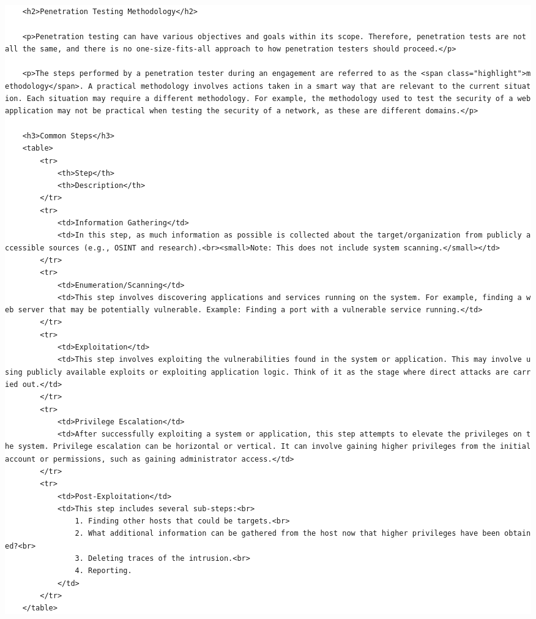         <h2>Penetration Testing Methodology</h2>

        <p>Penetration testing can have various objectives and goals within its scope. Therefore, penetration tests are not all the same, and there is no one-size-fits-all approach to how penetration testers should proceed.</p>
        
        <p>The steps performed by a penetration tester during an engagement are referred to as the <span class="highlight">methodology</span>. A practical methodology involves actions taken in a smart way that are relevant to the current situation. Each situation may require a different methodology. For example, the methodology used to test the security of a web application may not be practical when testing the security of a network, as these are different domains.</p>

        <h3>Common Steps</h3>
        <table>
            <tr>
                <th>Step</th>
                <th>Description</th>
            </tr>
            <tr>
                <td>Information Gathering</td>
                <td>In this step, as much information as possible is collected about the target/organization from publicly accessible sources (e.g., OSINT and research).<br><small>Note: This does not include system scanning.</small></td>
            </tr>
            <tr>
                <td>Enumeration/Scanning</td>
                <td>This step involves discovering applications and services running on the system. For example, finding a web server that may be potentially vulnerable. Example: Finding a port with a vulnerable service running.</td>
            </tr>
            <tr>
                <td>Exploitation</td>
                <td>This step involves exploiting the vulnerabilities found in the system or application. This may involve using publicly available exploits or exploiting application logic. Think of it as the stage where direct attacks are carried out.</td>
            </tr>
            <tr>
                <td>Privilege Escalation</td>
                <td>After successfully exploiting a system or application, this step attempts to elevate the privileges on the system. Privilege escalation can be horizontal or vertical. It can involve gaining higher privileges from the initial account or permissions, such as gaining administrator access.</td>
            </tr>
            <tr>
                <td>Post-Exploitation</td>
                <td>This step includes several sub-steps:<br>
                    1. Finding other hosts that could be targets.<br>
                    2. What additional information can be gathered from the host now that higher privileges have been obtained?<br>
                    3. Deleting traces of the intrusion.<br>
                    4. Reporting.
                </td>
            </tr>
        </table>
